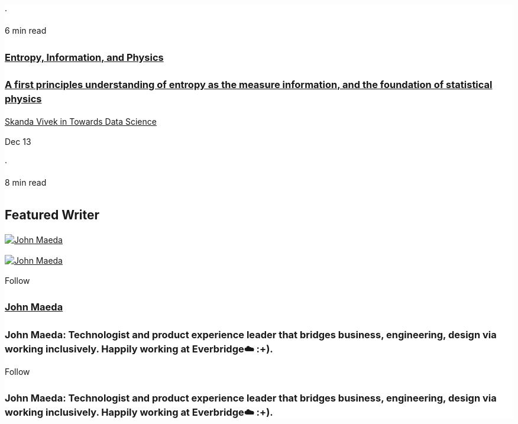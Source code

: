 <span class="s"><span class="bj b bk bl bm">·</span></span>

6 min read

<a href="https://towardsdatascience.com/there-is-no-classification-heres-why-bdc8539bc898?source=topic_page---------1------------------1----------" class="s fs ft fu ie fp ic"></a>

### [Entropy, Information, and Physics](https://towardsdatascience.com/entropy-information-and-physics-afddf19bad84?source=topic_page---------2------------------1----------)

### [A first principles understanding of entropy as the measure information, and the foundation of statistical physics](https://towardsdatascience.com/entropy-information-and-physics-afddf19bad84?source=topic_page---------2------------------1----------)

<a href="https://towardsdatascience.com/entropy-information-and-physics-afddf19bad84?source=topic_page---------2------------------1----------" class="s fs ft fu if hv hw"></a>

[Skanda Vivek](https://medium.com/@skanda.vivek?source=topic_page---------2------------------1----------)[ in Towards Data Science](https://towardsdatascience.com/?source=topic_page---------2------------------1----------)

Dec 13

<span class="s"><span class="bj b bk bl bm">·</span></span>

8 min read

<a href="https://towardsdatascience.com/entropy-information-and-physics-afddf19bad84?source=topic_page---------2------------------1----------" class="s fs ft fu ig fp ic"></a>

Featured Writer
---------------

[<img src="https://miro.medium.com/fit/c/256/256/1*9M3mcM9yRI1HWgokepvg5g.png" alt="John Maeda" class="s gp iu iv" width="128" height="128" />](https://johnmaeda.medium.com/)

[<img src="https://miro.medium.com/fit/c/128/128/1*9M3mcM9yRI1HWgokepvg5g.png" alt="John Maeda" class="s gp iw ix" width="64" height="64" />](https://johnmaeda.medium.com/)

Follow

### <a href="https://johnmaeda.medium.com/" class="ci cj bp bq br bs bt bu bv bw jb bz cm cn">John Maeda</a>

### John Maeda: Technologist and product experience leader that bridges business, engineering, design via working inclusively. Happily working at Everbridge☁️ :+).

Follow

### John Maeda: Technologist and product experience leader that bridges business, engineering, design via working inclusively. Happily working at Everbridge☁️ :+).
